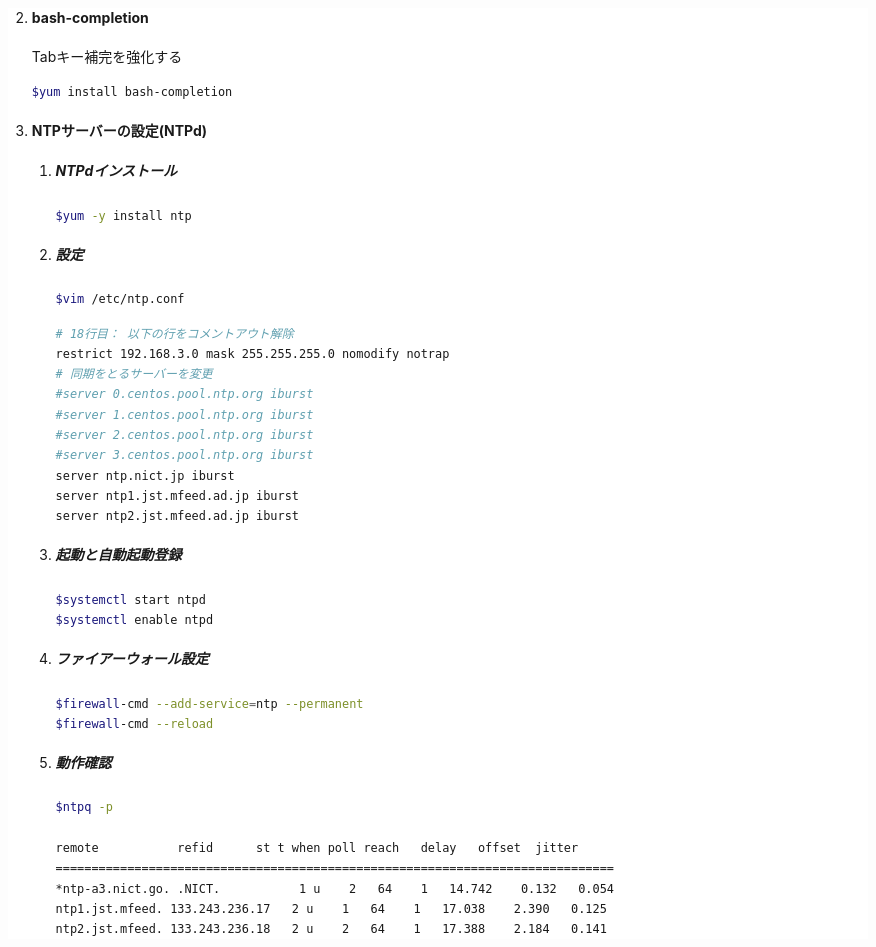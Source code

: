2. #### bash-completion

   Tabキー補完を強化する

   ```sh
   $yum install bash-completion
   ```

3. #### NTPサーバーの設定(NTPd)

   1. ##### NTPdインストール

      ```sh
      $yum -y install ntp
      ```

   2. ##### 設定

      ```sh
      $vim /etc/ntp.conf
      ```

      ```sh
      # 18行目： 以下の行をコメントアウト解除
      restrict 192.168.3.0 mask 255.255.255.0 nomodify notrap
      # 同期をとるサーバーを変更
      #server 0.centos.pool.ntp.org iburst
      #server 1.centos.pool.ntp.org iburst
      #server 2.centos.pool.ntp.org iburst
      #server 3.centos.pool.ntp.org iburst
      server ntp.nict.jp iburst
      server ntp1.jst.mfeed.ad.jp iburst
      server ntp2.jst.mfeed.ad.jp iburst
      ```

   3. ##### 起動と自動起動登録

      ```sh
      $systemctl start ntpd
      $systemctl enable ntpd
      ```

   4. ##### ファイアーウォール設定

      ```sh
      $firewall-cmd --add-service=ntp --permanent
      $firewall-cmd --reload
      ```

   5. ##### 動作確認

      ```sh
      $ntpq -p
      
      remote           refid      st t when poll reach   delay   offset  jitter
      ==============================================================================
      *ntp-a3.nict.go. .NICT.           1 u    2   64    1   14.742    0.132   0.054
      ntp1.jst.mfeed. 133.243.236.17   2 u    1   64    1   17.038    2.390   0.125
      ntp2.jst.mfeed. 133.243.236.18   2 u    2   64    1   17.388    2.184   0.141
      ```
